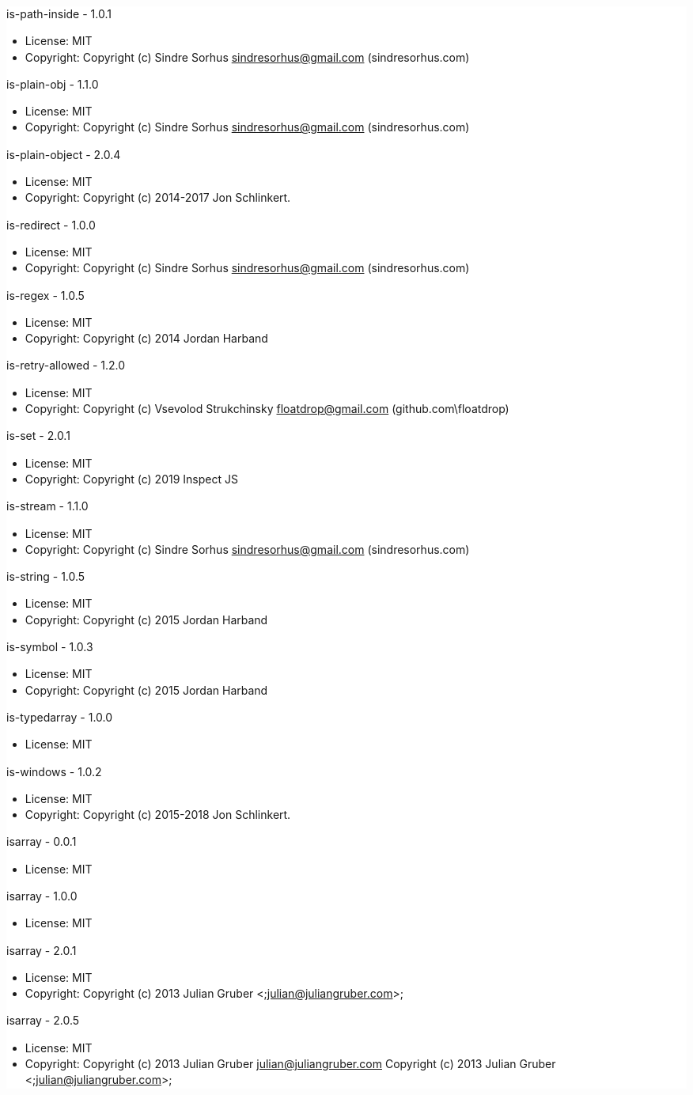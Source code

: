 is-path-inside - 1.0.1
 * License: MIT
 * Copyright: Copyright (c) Sindre Sorhus <sindresorhus@gmail.com> (sindresorhus.com)

is-plain-obj - 1.1.0
 * License: MIT
 * Copyright: Copyright (c) Sindre Sorhus <sindresorhus@gmail.com> (sindresorhus.com)

is-plain-object - 2.0.4
 * License: MIT
 * Copyright: Copyright (c) 2014-2017  Jon Schlinkert.

is-redirect - 1.0.0
 * License: MIT
 * Copyright: Copyright (c) Sindre Sorhus <sindresorhus@gmail.com> (sindresorhus.com)

is-regex - 1.0.5
 * License: MIT
 * Copyright: Copyright (c) 2014 Jordan Harband

is-retry-allowed - 1.2.0
 * License: MIT
 * Copyright: Copyright (c) Vsevolod Strukchinsky <floatdrop@gmail.com> (github.com\floatdrop)

is-set - 2.0.1
 * License: MIT
 * Copyright: Copyright (c) 2019 Inspect JS

is-stream - 1.1.0
 * License: MIT
 * Copyright: Copyright (c) Sindre Sorhus <sindresorhus@gmail.com> (sindresorhus.com)

is-string - 1.0.5
 * License: MIT
 * Copyright: Copyright (c) 2015 Jordan Harband

is-symbol - 1.0.3
 * License: MIT
 * Copyright: Copyright (c) 2015 Jordan Harband

is-typedarray - 1.0.0
 * License: MIT

is-windows - 1.0.2
 * License: MIT
 * Copyright: Copyright (c) 2015-2018  Jon Schlinkert.

isarray - 0.0.1
 * License: MIT

isarray - 1.0.0
 * License: MIT

isarray - 2.0.1
 * License: MIT
 * Copyright: Copyright (c) 2013 Julian Gruber <;julian@juliangruber.com>;

isarray - 2.0.5
 * License: MIT
 * Copyright: Copyright (c) 2013 Julian Gruber <julian@juliangruber.com> Copyright (c) 2013 Julian Gruber <;julian@juliangruber.com>;
